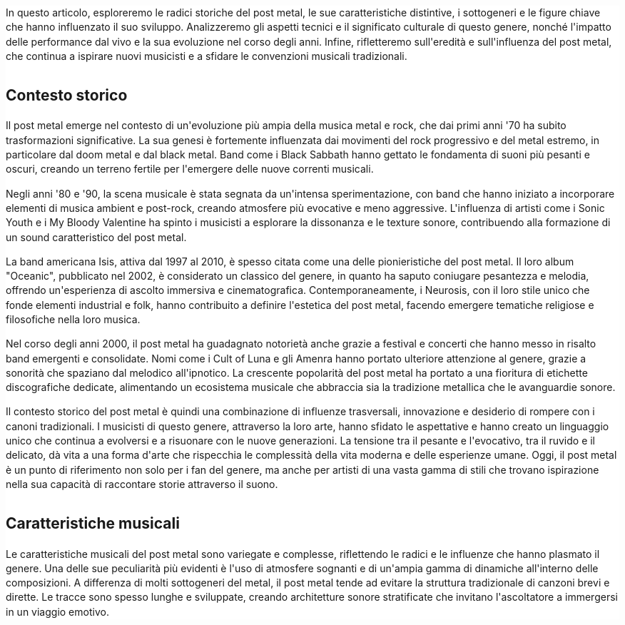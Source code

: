 In questo articolo, esploreremo le radici storiche del post metal, le sue caratteristiche distintive, i sottogeneri e le figure chiave che hanno influenzato il suo sviluppo. Analizzeremo gli aspetti tecnici e il significato culturale di questo genere, nonché l'impatto delle performance dal vivo e la sua evoluzione nel corso degli anni. Infine, rifletteremo sull'eredità e sull'influenza del post metal, che continua a ispirare nuovi musicisti e a sfidare le convenzioni musicali tradizionali.


## Contesto storico


Il post metal emerge nel contesto di un'evoluzione più ampia della musica metal e rock, che dai primi anni '70 ha subito trasformazioni significative. La sua genesi è fortemente influenzata dai movimenti del rock progressivo e del metal estremo, in particolare dal doom metal e dal black metal. Band come i Black Sabbath hanno gettato le fondamenta di suoni più pesanti e oscuri, creando un terreno fertile per l'emergere delle nuove correnti musicali.

Negli anni '80 e '90, la scena musicale è stata segnata da un'intensa sperimentazione, con band che hanno iniziato a incorporare elementi di musica ambient e post-rock, creando atmosfere più evocative e meno aggressive. L'influenza di artisti come i Sonic Youth e i My Bloody Valentine ha spinto i musicisti a esplorare la dissonanza e le texture sonore, contribuendo alla formazione di un sound caratteristico del post metal.

La band americana Isis, attiva dal 1997 al 2010, è spesso citata come una delle pionieristiche del post metal. Il loro album "Oceanic", pubblicato nel 2002, è considerato un classico del genere, in quanto ha saputo coniugare pesantezza e melodia, offrendo un'esperienza di ascolto immersiva e cinematografica. Contemporaneamente, i Neurosis, con il loro stile unico che fonde elementi industrial e folk, hanno contribuito a definire l'estetica del post metal, facendo emergere tematiche religiose e filosofiche nella loro musica.

Nel corso degli anni 2000, il post metal ha guadagnato notorietà anche grazie a festival e concerti che hanno messo in risalto band emergenti e consolidate. Nomi come i Cult of Luna e gli Amenra hanno portato ulteriore attenzione al genere, grazie a sonorità che spaziano dal melodico all'ipnotico. La crescente popolarità del post metal ha portato a una fioritura di etichette discografiche dedicate, alimentando un ecosistema musicale che abbraccia sia la tradizione metallica che le avanguardie sonore.

Il contesto storico del post metal è quindi una combinazione di influenze trasversali, innovazione e desiderio di rompere con i canoni tradizionali. I musicisti di questo genere, attraverso la loro arte, hanno sfidato le aspettative e hanno creato un linguaggio unico che continua a evolversi e a risuonare con le nuove generazioni. La tensione tra il pesante e l'evocativo, tra il ruvido e il delicato, dà vita a una forma d'arte che rispecchia le complessità della vita moderna e delle esperienze umane. Oggi, il post metal è un punto di riferimento non solo per i fan del genere, ma anche per artisti di una vasta gamma di stili che trovano ispirazione nella sua capacità di raccontare storie attraverso il suono.


## Caratteristiche musicali


Le caratteristiche musicali del post metal sono variegate e complesse, riflettendo le radici e le influenze che hanno plasmato il genere. Una delle sue peculiarità più evidenti è l'uso di atmosfere sognanti e di un'ampia gamma di dinamiche all'interno delle composizioni. A differenza di molti sottogeneri del metal, il post metal tende ad evitare la struttura tradizionale di canzoni brevi e dirette. Le tracce sono spesso lunghe e sviluppate, creando architetture sonore stratificate che invitano l'ascoltatore a immergersi in un viaggio emotivo.

